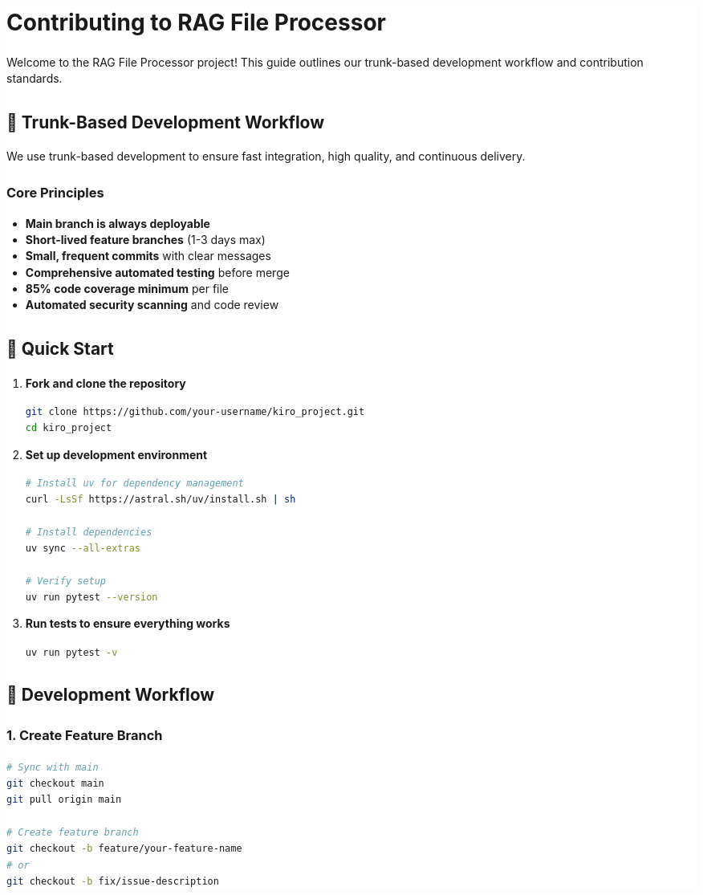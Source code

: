 # Contributing to RAG File Processor

Welcome to the RAG File Processor project! This guide outlines our trunk-based development workflow and contribution standards.

## 🌳 Trunk-Based Development Workflow

We use trunk-based development to ensure fast integration, high quality, and continuous delivery.

### Core Principles

- **Main branch is always deployable**
- **Short-lived feature branches** (1-3 days max)
- **Small, frequent commits** with clear messages
- **Comprehensive automated testing** before merge
- **85% code coverage minimum** per file
- **Automated security scanning** and code review

## 🚀 Quick Start

1. **Fork and clone the repository**
   ```bash
   git clone https://github.com/your-username/kiro_project.git
   cd kiro_project
   ```

2. **Set up development environment**
   ```bash
   # Install uv for dependency management
   curl -LsSf https://astral.sh/uv/install.sh | sh
   
   # Install dependencies
   uv sync --all-extras
   
   # Verify setup
   uv run pytest --version
   ```

3. **Run tests to ensure everything works**
   ```bash
   uv run pytest -v
   ```

## 🔄 Development Workflow

### 1. Create Feature Branch

```bash
# Sync with main
git checkout main
git pull origin main

# Create feature branch
git checkout -b feature/your-feature-name
# or
git checkout -b fix/issue-description
```
